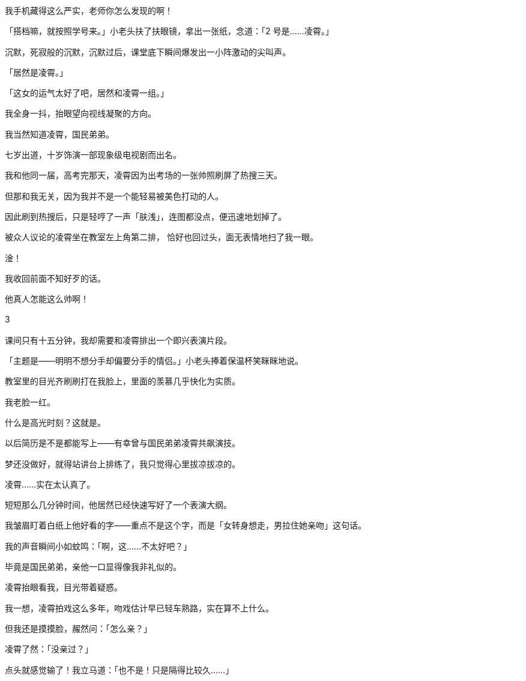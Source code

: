 我手机藏得这么严实，老师你怎么发现的啊！

「搭档嘛，就按照学号来。」小老头扶了扶眼镜，拿出一张纸，念道：「2 号是……凌霄。」

沉默，死寂般的沉默，沉默过后，课堂底下瞬间爆发出一小阵激动的尖叫声。

「居然是凌霄。」

「这女的运气太好了吧，居然和凌霄一组。」

我全身一抖，抬眼望向视线凝聚的方向。

我当然知道凌霄，国民弟弟。

七岁出道，十岁饰演一部现象级电视剧而出名。

我和他同一届，高考完那天，凌霄因为出考场的一张帅照刷屏了热搜三天。

但那和我无关，因为我并不是一个能轻易被美色打动的人。

因此刷到热搜后，只是轻哼了一声「肤浅」，连图都没点，便迅速地划掉了。

被众人议论的凌霄坐在教室左上角第二排， 恰好也回过头，面无表情地扫了我一眼。

淦！

我收回前面不知好歹的话。

他真人怎能这么帅啊！

3

课间只有十五分钟，我却需要和凌霄排出一个即兴表演片段。

「主题是——明明不想分手却偏要分手的情侣。」小老头捧着保温杯笑眯眯地说。

教室里的目光齐刷刷打在我脸上，里面的羡慕几乎快化为实质。

我老脸一红。

什么是高光时刻？这就是。

以后简历是不是都能写上——有幸曾与国民弟弟凌霄共飙演技。

梦还没做好，就得站讲台上排练了，我只觉得心里拔凉拔凉的。

凌霄……实在太认真了。

短短那么几分钟时间，他居然已经快速写好了一个表演大纲。

我皱眉盯着白纸上他好看的字——重点不是这个字，而是「女转身想走，男拉住她亲吻」这句话。

我的声音瞬间小如蚊鸣：「啊，这……不太好吧？」

毕竟是国民弟弟，亲他一口显得像我非礼似的。

凌霄抬眼看我，目光带着疑惑。

我一想，凌霄拍戏这么多年，吻戏估计早已轻车熟路，实在算不上什么。

但我还是摸摸脸，赧然问：「怎么亲？」

凌霄了然：「没亲过？」

点头就感觉输了！我立马道：「也不是！只是隔得比较久……」
